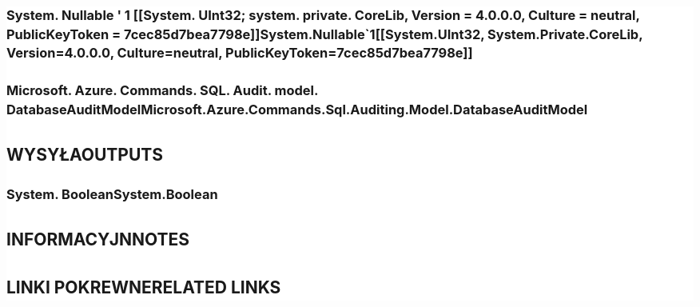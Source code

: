 ### <span data-ttu-id="1b1a4-198">System. Nullable ' 1 [[System. UInt32; system. private. CoreLib, Version = 4.0.0.0, Culture = neutral, PublicKeyToken = 7cec85d7bea7798e]]</span><span class="sxs-lookup"><span data-stu-id="1b1a4-198">System.Nullable\`1[[System.UInt32, System.Private.CoreLib, Version=4.0.0.0, Culture=neutral, PublicKeyToken=7cec85d7bea7798e]]</span></span>

### <span data-ttu-id="1b1a4-199">Microsoft. Azure. Commands. SQL. Audit. model. DatabaseAuditModel</span><span class="sxs-lookup"><span data-stu-id="1b1a4-199">Microsoft.Azure.Commands.Sql.Auditing.Model.DatabaseAuditModel</span></span>

## <span data-ttu-id="1b1a4-200">WYSYŁA</span><span class="sxs-lookup"><span data-stu-id="1b1a4-200">OUTPUTS</span></span>

### <span data-ttu-id="1b1a4-201">System. Boolean</span><span class="sxs-lookup"><span data-stu-id="1b1a4-201">System.Boolean</span></span>

## <span data-ttu-id="1b1a4-202">INFORMACYJN</span><span class="sxs-lookup"><span data-stu-id="1b1a4-202">NOTES</span></span>

## <span data-ttu-id="1b1a4-203">LINKI POKREWNE</span><span class="sxs-lookup"><span data-stu-id="1b1a4-203">RELATED LINKS</span></span>
